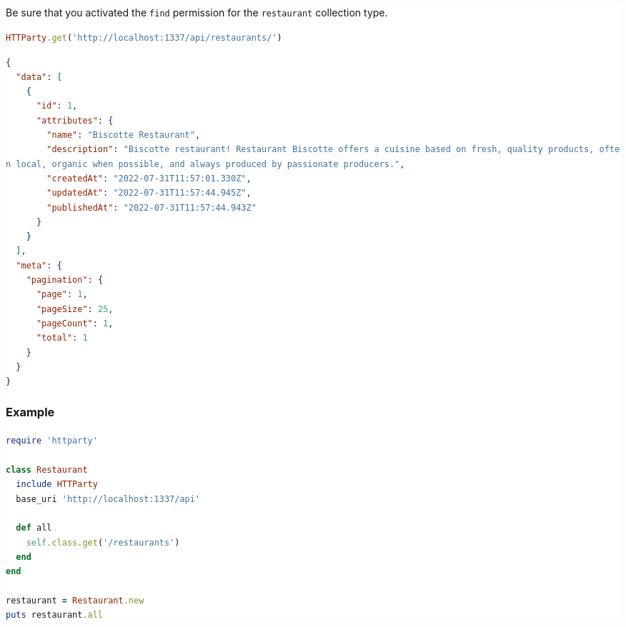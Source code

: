 Be sure that you activated the `find` permission for the `restaurant` collection type.

<ApiCall noSideBySide>
<Request title= "Example GET request">

```ruby
HTTParty.get('http://localhost:1337/api/restaurants/')
```

</Request>

<Response title= "Example response">

```json
{
  "data": [
    {
      "id": 1,
      "attributes": {
        "name": "Biscotte Restaurant",
        "description": "Biscotte restaurant! Restaurant Biscotte offers a cuisine based on fresh, quality products, often local, organic when possible, and always produced by passionate producers.",
        "createdAt": "2022-07-31T11:57:01.330Z",
        "updatedAt": "2022-07-31T11:57:44.945Z",
        "publishedAt": "2022-07-31T11:57:44.943Z"
      }
    }
  ],
  "meta": {
    "pagination": {
      "page": 1,
      "pageSize": 25,
      "pageCount": 1,
      "total": 1
    }
  }
}
```

</Response>
</ApiCall>

### Example

```ruby
require 'httparty'

class Restaurant
  include HTTParty
  base_uri 'http://localhost:1337/api'

  def all
    self.class.get('/restaurants')
  end
end

restaurant = Restaurant.new
puts restaurant.all
```
